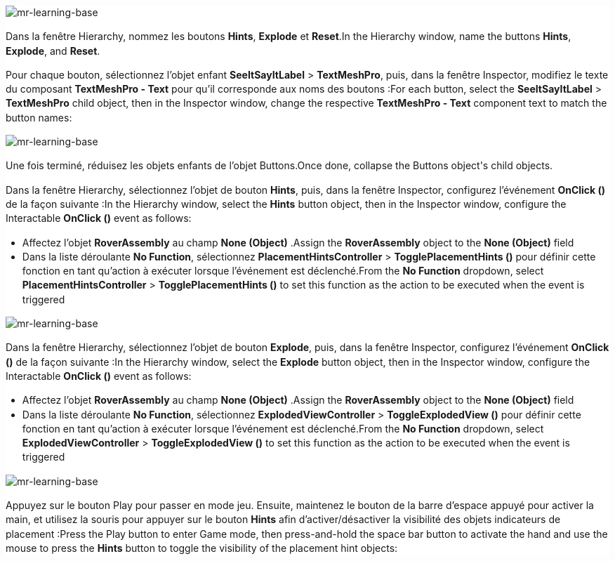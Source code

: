 ![mr-learning-base](images/mr-learning-base/base-06-section1-step1-3.png)

<span data-ttu-id="e119c-130">Dans la fenêtre Hierarchy, nommez les boutons **Hints**, **Explode** et **Reset**.</span><span class="sxs-lookup"><span data-stu-id="e119c-130">In the Hierarchy window, name the buttons **Hints**, **Explode**, and **Reset**.</span></span>

<span data-ttu-id="e119c-131">Pour chaque bouton, sélectionnez l’objet enfant **SeeItSayItLabel** > **TextMeshPro**, puis, dans la fenêtre Inspector, modifiez le texte du composant **TextMeshPro - Text** pour qu’il corresponde aux noms des boutons :</span><span class="sxs-lookup"><span data-stu-id="e119c-131">For each button, select the **SeeItSayItLabel** > **TextMeshPro** child object, then in the Inspector window, change the respective **TextMeshPro - Text** component text to match the button names:</span></span>

![mr-learning-base](images/mr-learning-base/base-06-section1-step1-4.png)

<span data-ttu-id="e119c-133">Une fois terminé, réduisez les objets enfants de l’objet Buttons.</span><span class="sxs-lookup"><span data-stu-id="e119c-133">Once done, collapse the Buttons object's child objects.</span></span>

<span data-ttu-id="e119c-134">Dans la fenêtre Hierarchy, sélectionnez l’objet de bouton **Hints**, puis, dans la fenêtre Inspector, configurez l’événement **OnClick ()** de la façon suivante :</span><span class="sxs-lookup"><span data-stu-id="e119c-134">In the Hierarchy window, select the **Hints** button object, then in the Inspector window, configure the Interactable **OnClick ()** event as follows:</span></span>

* <span data-ttu-id="e119c-135">Affectez l’objet **RoverAssembly** au champ **None (Object)** .</span><span class="sxs-lookup"><span data-stu-id="e119c-135">Assign the **RoverAssembly** object to the **None (Object)** field</span></span>
* <span data-ttu-id="e119c-136">Dans la liste déroulante **No Function**, sélectionnez **PlacementHintsController** > **TogglePlacementHints ()** pour définir cette fonction en tant qu’action à exécuter lorsque l’événement est déclenché.</span><span class="sxs-lookup"><span data-stu-id="e119c-136">From the **No Function** dropdown, select **PlacementHintsController** > **TogglePlacementHints ()** to set this function as the action to be executed when the event is triggered</span></span>

![mr-learning-base](images/mr-learning-base/base-06-section1-step1-5.png)

<span data-ttu-id="e119c-138">Dans la fenêtre Hierarchy, sélectionnez l’objet de bouton **Explode**, puis, dans la fenêtre Inspector, configurez l’événement **OnClick ()** de la façon suivante :</span><span class="sxs-lookup"><span data-stu-id="e119c-138">In the Hierarchy window, select the **Explode** button object, then in the Inspector window, configure the Interactable **OnClick ()** event as follows:</span></span>

* <span data-ttu-id="e119c-139">Affectez l’objet **RoverAssembly** au champ **None (Object)** .</span><span class="sxs-lookup"><span data-stu-id="e119c-139">Assign the **RoverAssembly** object to the **None (Object)** field</span></span>
* <span data-ttu-id="e119c-140">Dans la liste déroulante **No Function**, sélectionnez **ExplodedViewController** > **ToggleExplodedView ()** pour définir cette fonction en tant qu’action à exécuter lorsque l’événement est déclenché.</span><span class="sxs-lookup"><span data-stu-id="e119c-140">From the **No Function** dropdown, select **ExplodedViewController** > **ToggleExplodedView ()** to set this function as the action to be executed when the event is triggered</span></span>

![mr-learning-base](images/mr-learning-base/base-06-section1-step1-6.png)

<span data-ttu-id="e119c-142">Appuyez sur le bouton Play pour passer en mode jeu. Ensuite, maintenez le bouton de la barre d’espace appuyé pour activer la main, et utilisez la souris pour appuyer sur le bouton **Hints** afin d’activer/désactiver la visibilité des objets indicateurs de placement :</span><span class="sxs-lookup"><span data-stu-id="e119c-142">Press the Play button to enter Game mode, then press-and-hold the space bar button to activate the hand and use the mouse to press the **Hints** button to toggle the visibility of the placement hint objects:</span></span>
